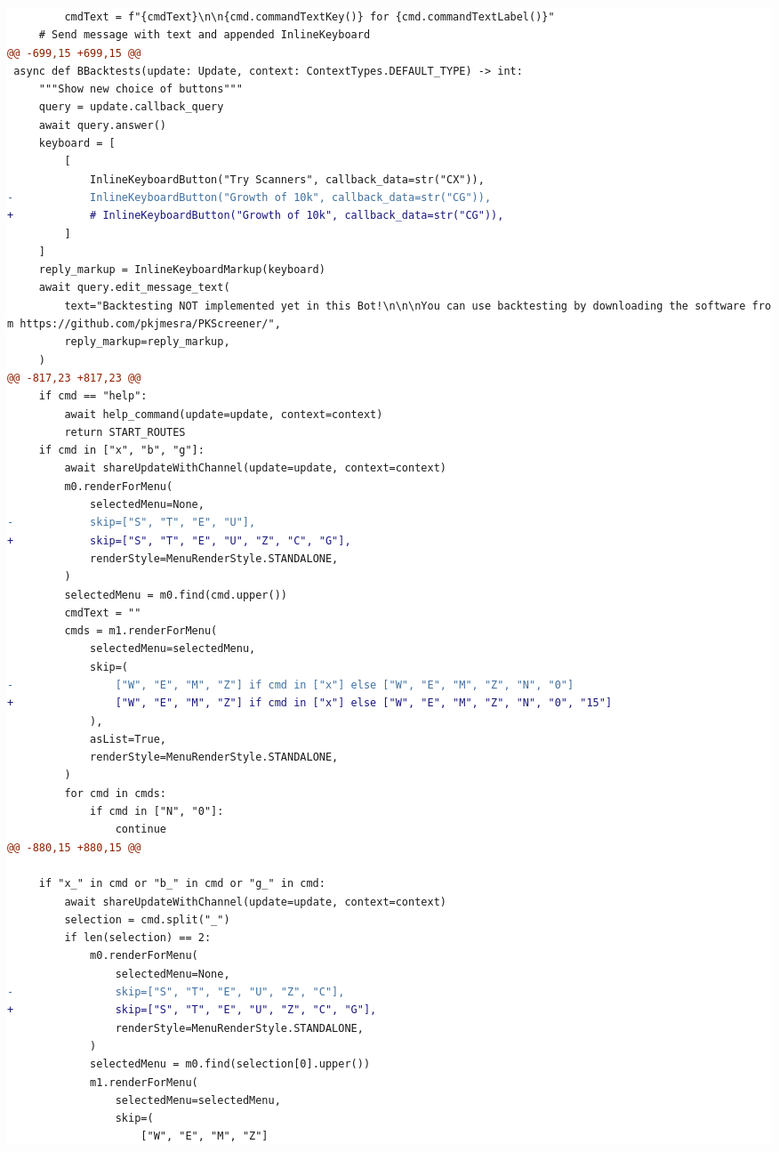 ```diff
         cmdText = f"{cmdText}\n\n{cmd.commandTextKey()} for {cmd.commandTextLabel()}"
     # Send message with text and appended InlineKeyboard
@@ -699,15 +699,15 @@
 async def BBacktests(update: Update, context: ContextTypes.DEFAULT_TYPE) -> int:
     """Show new choice of buttons"""
     query = update.callback_query
     await query.answer()
     keyboard = [
         [
             InlineKeyboardButton("Try Scanners", callback_data=str("CX")),
-            InlineKeyboardButton("Growth of 10k", callback_data=str("CG")),
+            # InlineKeyboardButton("Growth of 10k", callback_data=str("CG")),
         ]
     ]
     reply_markup = InlineKeyboardMarkup(keyboard)
     await query.edit_message_text(
         text="Backtesting NOT implemented yet in this Bot!\n\n\nYou can use backtesting by downloading the software from https://github.com/pkjmesra/PKScreener/",
         reply_markup=reply_markup,
     )
@@ -817,23 +817,23 @@
     if cmd == "help":
         await help_command(update=update, context=context)
         return START_ROUTES
     if cmd in ["x", "b", "g"]:
         await shareUpdateWithChannel(update=update, context=context)
         m0.renderForMenu(
             selectedMenu=None,
-            skip=["S", "T", "E", "U"],
+            skip=["S", "T", "E", "U", "Z", "C", "G"],
             renderStyle=MenuRenderStyle.STANDALONE,
         )
         selectedMenu = m0.find(cmd.upper())
         cmdText = ""
         cmds = m1.renderForMenu(
             selectedMenu=selectedMenu,
             skip=(
-                ["W", "E", "M", "Z"] if cmd in ["x"] else ["W", "E", "M", "Z", "N", "0"]
+                ["W", "E", "M", "Z"] if cmd in ["x"] else ["W", "E", "M", "Z", "N", "0", "15"]
             ),
             asList=True,
             renderStyle=MenuRenderStyle.STANDALONE,
         )
         for cmd in cmds:
             if cmd in ["N", "0"]:
                 continue
@@ -880,15 +880,15 @@
 
     if "x_" in cmd or "b_" in cmd or "g_" in cmd:
         await shareUpdateWithChannel(update=update, context=context)
         selection = cmd.split("_")
         if len(selection) == 2:
             m0.renderForMenu(
                 selectedMenu=None,
-                skip=["S", "T", "E", "U", "Z", "C"],
+                skip=["S", "T", "E", "U", "Z", "C", "G"],
                 renderStyle=MenuRenderStyle.STANDALONE,
             )
             selectedMenu = m0.find(selection[0].upper())
             m1.renderForMenu(
                 selectedMenu=selectedMenu,
                 skip=(
                     ["W", "E", "M", "Z"]
```

 [MADE-IN-INDIA-badge]: https://img.shields.io/badge/MADE%20WITH%20%E2%9D%A4%20IN-INDIA-orange
 [MADE-IN-INDIA]: https://en.wikipedia.org/wiki/India
 [Windows-badge]: https://img.shields.io/badge/Windows-0078D6?logo=windows&logoColor=white
 [Linux-badge]: https://img.shields.io/badge/Linux-FCC624?logo=linux&logoColor=black
 [Mac OS-badge]: https://img.shields.io/badge/mac%20os-D3D3D3?logo=apple&logoColor=000000
 [GitHub release (latest by date)-badge]: https://img.shields.io/github/v/release/pkjmesra/PKScreener
 [GitHub release (latest by date)]: https://github.com/pkjmesra/PKScreener/releases/latest
 [pypi-badge]: https://img.shields.io/pypi/v/pkscreener.svg?style=flat-square
 [pypi]: https://pypi.python.org/pypi/pkscreener
 [wheel-badge]: https://img.shields.io/pypi/wheel/pkscreener.svg?style=flat-square
 [GitHub all releases]: https://img.shields.io/github/downloads/pkjmesra/PKScreener/total?color=Green&label=Downloads&style=for-the-badge
 [License-badge]: https://img.shields.io/github/license/pkjmesra/PKScreener?style=for-the-badge
 [MADE-IN-INDIA-badge]: https://img.shields.io/badge/MADE%20WITH%20%E2%9D%A4%20IN-INDIA-orange
 [MADE-IN-INDIA]: https://en.wikipedia.org/wiki/India
 [Windows-badge]: https://img.shields.io/badge/Windows-0078D6?logo=windows&logoColor=white
 [Linux-badge]: https://img.shields.io/badge/Linux-FCC624?logo=linux&logoColor=black
 [Mac OS-badge]: https://img.shields.io/badge/mac%20os-D3D3D3?logo=apple&logoColor=000000
 [GitHub release (latest by date)-badge]: https://img.shields.io/github/v/release/pkjmesra/PKScreener
 [GitHub release (latest by date)]: https://github.com/pkjmesra/PKScreener/releases/latest
 [pypi-badge]: https://img.shields.io/pypi/v/pkscreener.svg?style=flat-square
 [pypi]: https://pypi.python.org/pypi/pkscreener
 [wheel-badge]: https://img.shields.io/pypi/wheel/pkscreener.svg?style=flat-square
 [GitHub all releases]: https://img.shields.io/github/downloads/pkjmesra/PKScreener/total?color=Green&label=Downloads&style=for-the-badge
 [License-badge]: https://img.shields.io/github/license/pkjmesra/PKScreener?style=for-the-badge
 [MADE-IN-INDIA-badge]: https://img.shields.io/badge/MADE%20WITH%20%E2%9D%A4%20IN-INDIA-orange
 [MADE-IN-INDIA]: https://en.wikipedia.org/wiki/India
 [Windows-badge]: https://img.shields.io/badge/Windows-0078D6?logo=windows&logoColor=white
 [Linux-badge]: https://img.shields.io/badge/Linux-FCC624?logo=linux&logoColor=black
 [Mac OS-badge]: https://img.shields.io/badge/mac%20os-D3D3D3?logo=apple&logoColor=000000
 [GitHub release (latest by date)-badge]: https://img.shields.io/github/v/release/pkjmesra/PKScreener
 [GitHub release (latest by date)]: https://github.com/pkjmesra/PKScreener/releases/latest
 [pypi-badge]: https://img.shields.io/pypi/v/pkscreener.svg?style=flat-square
 [pypi]: https://pypi.python.org/pypi/pkscreener
 [wheel-badge]: https://img.shields.io/pypi/wheel/pkscreener.svg?style=flat-square
 [GitHub all releases]: https://img.shields.io/github/downloads/pkjmesra/PKScreener/total?color=Green&label=Downloads&style=for-the-badge
 [License-badge]: https://img.shields.io/github/license/pkjmesra/PKScreener?style=for-the-badge